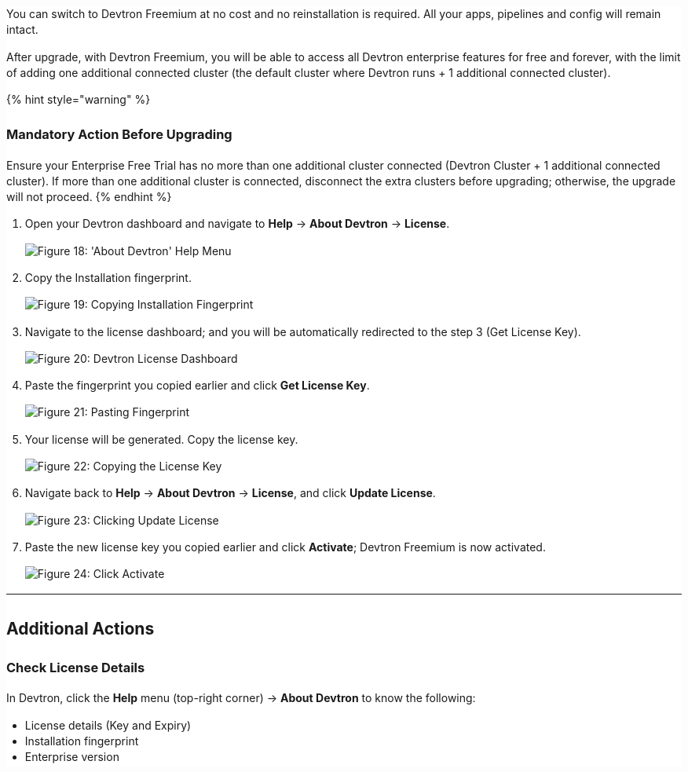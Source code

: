 You can switch to Devtron Freemium at no cost and no reinstallation is required. All your apps, pipelines and config will remain intact.

After upgrade, with Devtron Freemium, you will be able to access all Devtron enterprise features for free and forever, with the limit of adding one additional connected cluster (the default cluster where Devtron runs + 1 additional connected cluster).

{% hint style="warning" %}
### Mandatory Action Before Upgrading
Ensure your Enterprise Free Trial has no more than one additional cluster connected (Devtron Cluster + 1 additional connected cluster). If more than one additional cluster is connected, disconnect the extra clusters before upgrading; otherwise, the upgrade will not proceed.
{% endhint %}

1. Open your Devtron dashboard and navigate to **Help** → **About Devtron** → **License**.

    ![Figure 18: 'About Devtron' Help Menu](https://devtron-public-asset.s3.us-east-2.amazonaws.com/images/install-devtron/ent-trial/license-check.gif)

2. Copy the Installation fingerprint.

    ![Figure 19: Copying Installation Fingerprint](https://devtron-public-asset.s3.us-east-2.amazonaws.com/images/install-devtron/freemium/freemium-copy-fingerprint-2.jpg)

3. Navigate to the license dashboard; and you will be automatically redirected to the step 3 (Get License Key).

    ![Figure 20: Devtron License Dashboard](https://devtron-public-asset.s3.us-east-2.amazonaws.com/images/install-devtron/freemium/freemium-license-dashboard-2.jpg)

4. Paste the fingerprint you copied earlier and click **Get License Key**.

    ![Figure 21: Pasting Fingerprint](https://devtron-public-asset.s3.us-east-2.amazonaws.com/images/install-devtron/freemium/freemium-paste-fingerprint-2.jpg)

5. Your license will be generated. Copy the license key.

    ![Figure 22: Copying the License Key](https://devtron-public-asset.s3.us-east-2.amazonaws.com/images/install-devtron/freemium/freemium-copy-license-2.jpg)
    
6. Navigate back to **Help** → **About Devtron** → **License**, and click **Update License**.

    ![Figure 23: Clicking Update License](https://devtron-public-asset.s3.us-east-2.amazonaws.com/images/install-devtron/ent-trial/update-license.jpg)

7. Paste the new license key you copied earlier and click **Activate**; Devtron Freemium is now activated.

    ![Figure 24: Click Activate](https://devtron-public-asset.s3.us-east-2.amazonaws.com/images/install-devtron/freemium/freemium-paste-license-2.jpg)
---

## Additional Actions

### Check License Details

In Devtron, click the **Help** menu (top-right corner) → **About Devtron** to know the following:
* License details (Key and Expiry)
* Installation fingerprint
* Enterprise version
